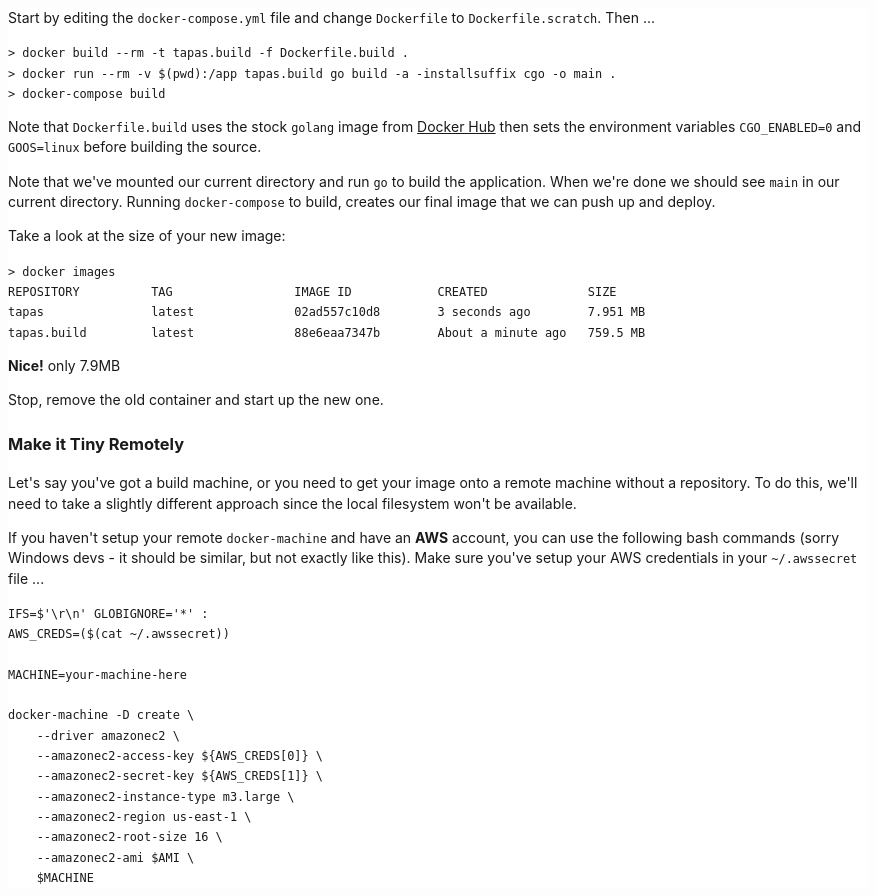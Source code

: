 Start by editing the `docker-compose.yml` file and change `Dockerfile` to `Dockerfile.scratch`. Then ...

    > docker build --rm -t tapas.build -f Dockerfile.build .
    > docker run --rm -v $(pwd):/app tapas.build go build -a -installsuffix cgo -o main .
    > docker-compose build

Note that `Dockerfile.build` uses the stock `golang` image from [Docker Hub](https://hub.docker.com/) then sets
the environment variables `CGO_ENABLED=0` and `GOOS=linux` before building the source.

Note that we've mounted our current directory and run `go` to build the application. When we're done we should
see `main` in our current directory. Running `docker-compose` to build, creates our final image that we can push
up and deploy.

Take a look at the size of your new image:

    > docker images
    REPOSITORY          TAG                 IMAGE ID            CREATED              SIZE
    tapas               latest              02ad557c10d8        3 seconds ago        7.951 MB
    tapas.build         latest              88e6eaa7347b        About a minute ago   759.5 MB

**Nice!** only 7.9MB

Stop, remove the old container and start up the new one.


### Make it Tiny Remotely

Let's say you've got a build machine, or you need to get your image onto a remote machine without
a repository. To do this, we'll need to take a slightly different approach since the local filesystem 
won't be available.

If you haven't setup your remote `docker-machine` and have an **AWS** account, you can use the following
bash commands (sorry Windows devs - it should be similar, but not exactly like this). Make sure you've
setup your AWS credentials in your `~/.awssecret` file ...

    IFS=$'\r\n' GLOBIGNORE='*' :
    AWS_CREDS=($(cat ~/.awssecret))
    
    MACHINE=your-machine-here
    
    docker-machine -D create \
        --driver amazonec2 \
        --amazonec2-access-key ${AWS_CREDS[0]} \
        --amazonec2-secret-key ${AWS_CREDS[1]} \
        --amazonec2-instance-type m3.large \
        --amazonec2-region us-east-1 \
        --amazonec2-root-size 16 \
        --amazonec2-ami $AMI \
        $MACHINE
